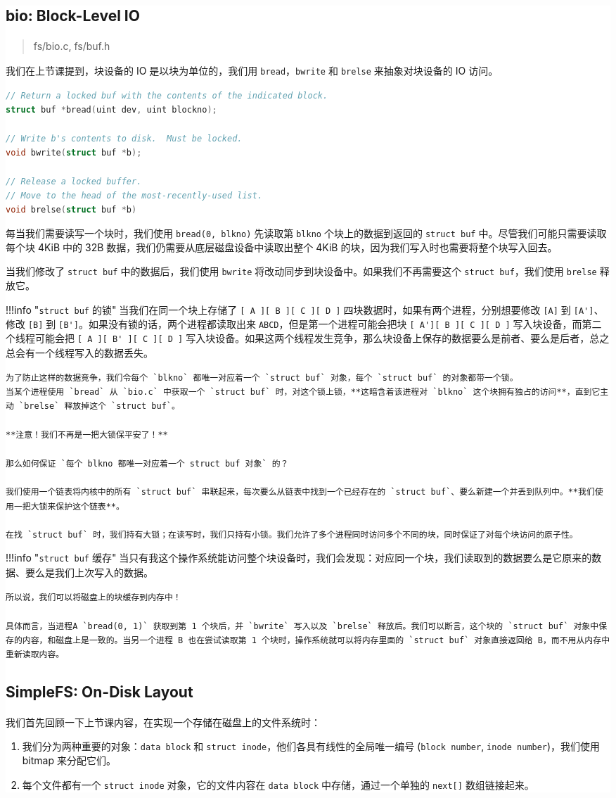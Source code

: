 ## bio: Block-Level IO

> fs/bio.c, fs/buf.h

我们在上节课提到，块设备的 IO 是以块为单位的，我们用 `bread`，`bwrite` 和 `brelse` 来抽象对块设备的 IO 访问。

```c
// Return a locked buf with the contents of the indicated block.
struct buf *bread(uint dev, uint blockno);

// Write b's contents to disk.  Must be locked.
void bwrite(struct buf *b);

// Release a locked buffer.
// Move to the head of the most-recently-used list.
void brelse(struct buf *b)
```

每当我们需要读写一个块时，我们使用 `bread(0, blkno)` 先读取第 `blkno` 个块上的数据到返回的 `struct buf` 中。尽管我们可能只需要读取每个块 4KiB 中的 32B 数据，我们仍需要从底层磁盘设备中读取出整个 4KiB 的块，因为我们写入时也需要将整个块写入回去。

当我们修改了 `struct buf` 中的数据后，我们使用 `bwrite` 将改动同步到块设备中。如果我们不再需要这个 `struct buf`，我们使用 `brelse` 释放它。

!!!info "`struct buf` 的锁"
    当我们在同一个块上存储了 `[ A ][ B ][ C ][ D ]` 四块数据时，如果有两个进程，分别想要修改 `[A]` 到 `[A']`、修改 `[B]` 到 `[B']`。如果没有锁的话，两个进程都读取出来 `ABCD`，但是第一个进程可能会把块 `[ A'][ B ][ C ][ D ]` 写入块设备，而第二个线程可能会把 `[ A ][ B' ][ C ][ D ]` 写入块设备。如果这两个线程发生竞争，那么块设备上保存的数据要么是前者、要么是后者，总之总会有一个线程写入的数据丢失。

    为了防止这样的数据竞争，我们令每个 `blkno` 都唯一对应着一个 `struct buf` 对象，每个 `struct buf` 的对象都带一个锁。
    当某个进程使用 `bread` 从 `bio.c` 中获取一个 `struct buf` 时，对这个锁上锁，**这暗含着该进程对 `blkno` 这个块拥有独占的访问**，直到它主动 `brelse` 释放掉这个 `struct buf`。
    
    **注意！我们不再是一把大锁保平安了！**

    那么如何保证 `每个 blkno 都唯一对应着一个 struct buf 对象` 的？
    
    我们使用一个链表将内核中的所有 `struct buf` 串联起来，每次要么从链表中找到一个已经存在的 `struct buf`、要么新建一个并丢到队列中。**我们使用一把大锁来保护这个链表**。

    在找 `struct buf` 时，我们持有大锁；在读写时，我们只持有小锁。我们允许了多个进程同时访问多个不同的块，同时保证了对每个块访问的原子性。

!!!info "`struct buf` 缓存"
    当只有我这个操作系统能访问整个块设备时，我们会发现：对应同一个块，我们读取到的数据要么是它原来的数据、要么是我们上次写入的数据。

    所以说，我们可以将磁盘上的块缓存到内存中！

    具体而言，当进程A `bread(0, 1)` 获取到第 1 个块后，并 `bwrite` 写入以及 `brelse` 释放后。我们可以断言，这个块的 `struct buf` 对象中保存的内容，和磁盘上是一致的。当另一个进程 B 也在尝试读取第 1 个块时，操作系统就可以将内存里面的 `struct buf` 对象直接返回给 B，而不用从内存中重新读取内容。


## SimpleFS: On-Disk Layout

我们首先回顾一下上节课内容，在实现一个存储在磁盘上的文件系统时：

1. 我们分为两种重要的对象：`data block` 和 `struct inode`，他们各具有线性的全局唯一编号 (`block number`, `inode number`)，我们使用 bitmap 来分配它们。

2. 每个文件都有一个 `struct inode` 对象，它的文件内容在 `data block` 中存储，通过一个单独的 `next[]` 数组链接起来。
